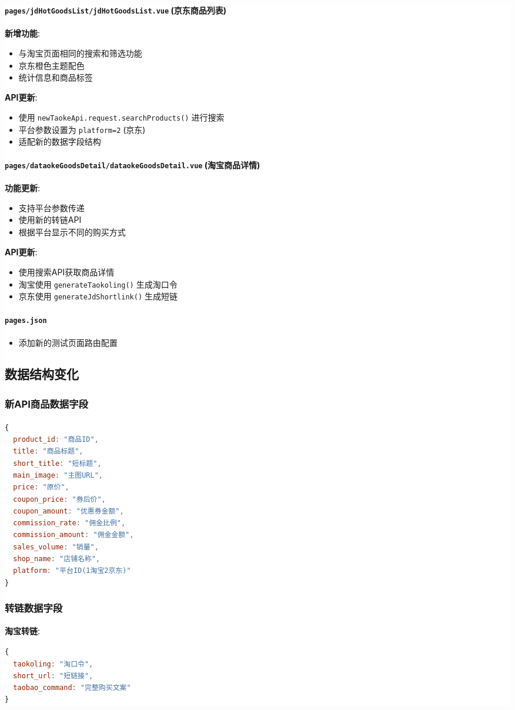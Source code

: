 #### `pages/jdHotGoodsList/jdHotGoodsList.vue` (京东商品列表)
**新增功能**:
- 与淘宝页面相同的搜索和筛选功能
- 京东橙色主题配色
- 统计信息和商品标签

**API更新**:
- 使用 `newTaokeApi.request.searchProducts()` 进行搜索
- 平台参数设置为 `platform=2` (京东)
- 适配新的数据字段结构

#### `pages/dataokeGoodsDetail/dataokeGoodsDetail.vue` (淘宝商品详情)
**功能更新**:
- 支持平台参数传递
- 使用新的转链API
- 根据平台显示不同的购买方式

**API更新**:
- 使用搜索API获取商品详情
- 淘宝使用 `generateTaokoling()` 生成淘口令
- 京东使用 `generateJdShortlink()` 生成短链

#### `pages.json`
- 添加新的测试页面路由配置

## 数据结构变化

### 新API商品数据字段
```javascript
{
  product_id: "商品ID",
  title: "商品标题",
  short_title: "短标题",
  main_image: "主图URL",
  price: "原价",
  coupon_price: "券后价",
  coupon_amount: "优惠券金额",
  commission_rate: "佣金比例",
  commission_amount: "佣金金额",
  sales_volume: "销量",
  shop_name: "店铺名称",
  platform: "平台ID(1淘宝2京东)"
}
```

### 转链数据字段
**淘宝转链**:
```javascript
{
  taokoling: "淘口令",
  short_url: "短链接",
  taobao_command: "完整购买文案"
}
```

